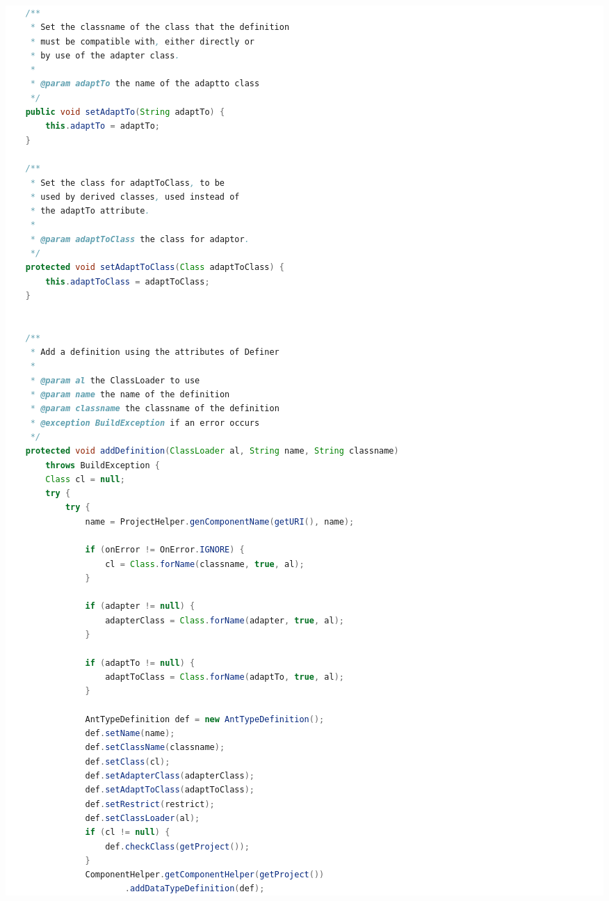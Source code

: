 ```java
    /**
     * Set the classname of the class that the definition
     * must be compatible with, either directly or
     * by use of the adapter class.
     *
     * @param adaptTo the name of the adaptto class
     */
    public void setAdaptTo(String adaptTo) {
        this.adaptTo = adaptTo;
    }

    /**
     * Set the class for adaptToClass, to be
     * used by derived classes, used instead of
     * the adaptTo attribute.
     *
     * @param adaptToClass the class for adaptor.
     */
    protected void setAdaptToClass(Class adaptToClass) {
        this.adaptToClass = adaptToClass;
    }


    /**
     * Add a definition using the attributes of Definer
     *
     * @param al the ClassLoader to use
     * @param name the name of the definition
     * @param classname the classname of the definition
     * @exception BuildException if an error occurs
     */
    protected void addDefinition(ClassLoader al, String name, String classname)
        throws BuildException {
        Class cl = null;
        try {
            try {
                name = ProjectHelper.genComponentName(getURI(), name);

                if (onError != OnError.IGNORE) {
                    cl = Class.forName(classname, true, al);
                }

                if (adapter != null) {
                    adapterClass = Class.forName(adapter, true, al);
                }

                if (adaptTo != null) {
                    adaptToClass = Class.forName(adaptTo, true, al);
                }

                AntTypeDefinition def = new AntTypeDefinition();
                def.setName(name);
                def.setClassName(classname);
                def.setClass(cl);
                def.setAdapterClass(adapterClass);
                def.setAdaptToClass(adaptToClass);
                def.setRestrict(restrict);
                def.setClassLoader(al);
                if (cl != null) {
                    def.checkClass(getProject());
                }
                ComponentHelper.getComponentHelper(getProject())
                        .addDataTypeDefinition(def);
```